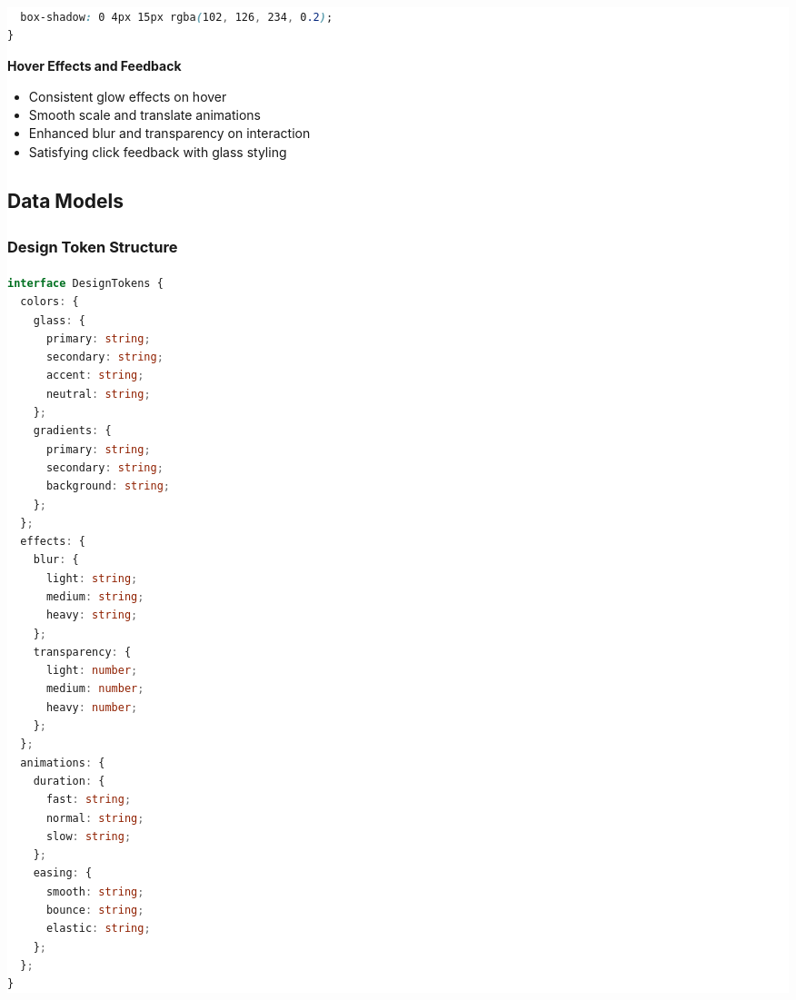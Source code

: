 ```css
  box-shadow: 0 4px 15px rgba(102, 126, 234, 0.2);
}
```

**Hover Effects and Feedback**
- Consistent glow effects on hover
- Smooth scale and translate animations
- Enhanced blur and transparency on interaction
- Satisfying click feedback with glass styling

## Data Models

### Design Token Structure

```typescript
interface DesignTokens {
  colors: {
    glass: {
      primary: string;
      secondary: string;
      accent: string;
      neutral: string;
    };
    gradients: {
      primary: string;
      secondary: string;
      background: string;
    };
  };
  effects: {
    blur: {
      light: string;
      medium: string;
      heavy: string;
    };
    transparency: {
      light: number;
      medium: number;
      heavy: number;
    };
  };
  animations: {
    duration: {
      fast: string;
      normal: string;
      slow: string;
    };
    easing: {
      smooth: string;
      bounce: string;
      elastic: string;
    };
  };
}
```
